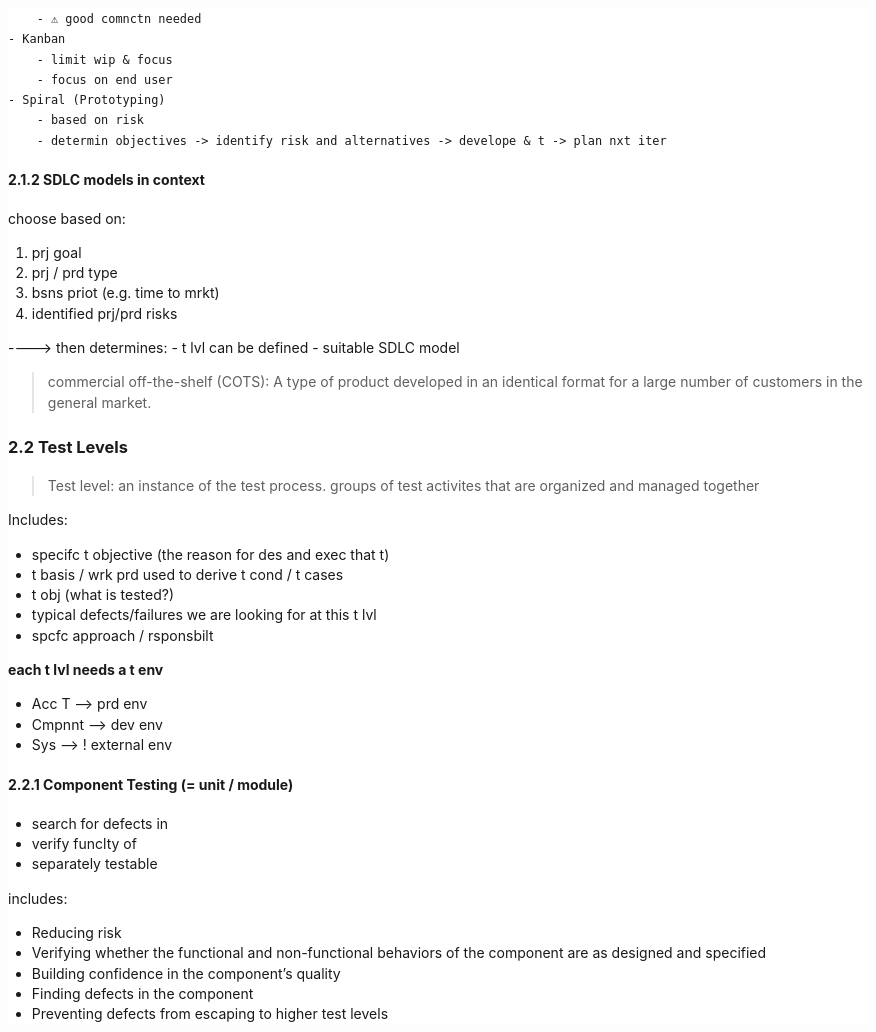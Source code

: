         - ⚠️ good comnctn needed
    - Kanban
        - limit wip & focus
        - focus on end user
    - Spiral (Prototyping)
        - based on risk
        - determin objectives -> identify risk and alternatives -> develope & t -> plan nxt iter

    

#### 2.1.2 SDLC models in context
choose based on:
1. prj goal
2. prj / prd type
3. bsns priot (e.g. time to mrkt)
4. identified prj/prd risks

----> then determines:
    - t lvl can be defined
    - suitable SDLC model

> commercial off-the-shelf (COTS): A type of product developed in an identical format for a large number of customers in the general market.


### 2.2 Test Levels

> Test level: an instance of the test process. groups of test activites that are organized and managed together

Includes:
- specifc t objective (the reason for des and exec that t)
- t basis / wrk prd used to derive t cond / t cases
- t obj (what is tested?)
- typical defects/failures we are looking for at this t lvl
- spcfc approach / rsponsbilt

**each t lvl needs a t env**
- Acc T --> prd env
- Cmpnnt --> dev env
- Sys --> ! external env

#### 2.2.1 Component Testing (= unit / module)
- search for defects in
- verify funclty of
- separately testable

includes:
- Reducing risk
- Verifying whether the functional and non-functional behaviors of the component are as designed
and specified
- Building confidence in the component’s quality
- Finding defects in the component
- Preventing defects from escaping to higher test levels
